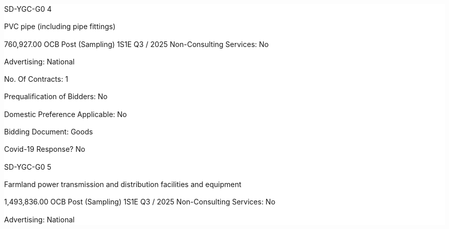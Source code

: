 



SD-YGC-G0
4

PVC pipe 
(including pipe 
fittings)

760,927.00
OCB
Post 
(Sampling) 
1S1E
Q3 / 2025
Non-Consulting 
Services: No

Advertising: National

No. Of Contracts: 1

Prequalification of 
Bidders: No

Domestic Preference 
Applicable: No

Bidding Document: 
Goods

Covid-19 Response? 
No





SD-YGC-G0
5

Farmland power
transmission 
and distribution 
facilities and 
equipment

1,493,836.00
OCB
Post 
(Sampling) 
1S1E
Q3 / 2025
Non-Consulting 
Services: No

Advertising: National
